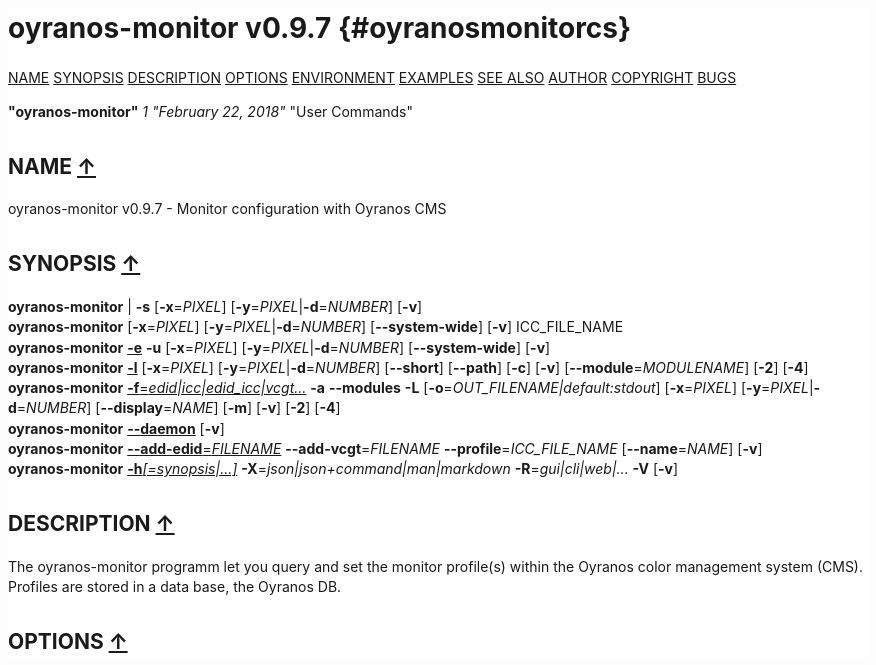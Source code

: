 # oyranos-monitor v0.9.7 {#oyranosmonitorcs}
<a name="toc"></a>
[NAME](#name) [SYNOPSIS](#synopsis) [DESCRIPTION](#description) [OPTIONS](#options) [ENVIRONMENT](#environment) [EXAMPLES](#examples) [SEE ALSO](#seealso) [AUTHOR](#author) [COPYRIGHT](#copyright) [BUGS](#bugs) 

<strong>"oyranos-monitor"</strong> *1* <em>"February 22, 2018"</em> "User Commands"

<h2>NAME <a href="#toc" name="name">&uarr;</a></h2>

oyranos-monitor v0.9.7 - Monitor configuration with Oyranos CMS

<h2>SYNOPSIS <a href="#toc" name="synopsis">&uarr;</a></h2>

<strong>oyranos-monitor</strong> | <strong>-s</strong> [<strong>-x</strong>=<em>PIXEL</em>] [<strong>-y</strong>=<em>PIXEL</em>|<strong>-d</strong>=<em>NUMBER</em>] [<strong>-v</strong>]
<br />
<strong>oyranos-monitor</strong> [<strong>-x</strong>=<em>PIXEL</em>] [<strong>-y</strong>=<em>PIXEL</em>|<strong>-d</strong>=<em>NUMBER</em>] [<strong>--system-wide</strong>] [<strong>-v</strong>] ICC_FILE_NAME
<br />
<strong>oyranos-monitor</strong> <a href="#erase"><strong>-e</strong></a> <strong>-u</strong> [<strong>-x</strong>=<em>PIXEL</em>] [<strong>-y</strong>=<em>PIXEL</em>|<strong>-d</strong>=<em>NUMBER</em>] [<strong>--system-wide</strong>] [<strong>-v</strong>]
<br />
<strong>oyranos-monitor</strong> <a href="#list"><strong>-l</strong></a> [<strong>-x</strong>=<em>PIXEL</em>] [<strong>-y</strong>=<em>PIXEL</em>|<strong>-d</strong>=<em>NUMBER</em>] [<strong>--short</strong>] [<strong>--path</strong>] [<strong>-c</strong>] [<strong>-v</strong>] [<strong>--module</strong>=<em>MODULENAME</em>] [<strong>-2</strong>] [<strong>-4</strong>]
<br />
<strong>oyranos-monitor</strong> <a href="#format"><strong>-f</strong>=<em>edid|icc|edid_icc|vcgt...</em></a> <strong>-a</strong> <strong>--modules</strong> <strong>-L</strong> [<strong>-o</strong>=<em>OUT_FILENAME|default:stdout</em>] [<strong>-x</strong>=<em>PIXEL</em>] [<strong>-y</strong>=<em>PIXEL</em>|<strong>-d</strong>=<em>NUMBER</em>] [<strong>--display</strong>=<em>NAME</em>] [<strong>-m</strong>] [<strong>-v</strong>] [<strong>-2</strong>] [<strong>-4</strong>]
<br />
<strong>oyranos-monitor</strong> <a href="#daemon"><strong>--daemon</strong></a> [<strong>-v</strong>]
<br />
<strong>oyranos-monitor</strong> <a href="#add-edid"><strong>--add-edid</strong>=<em>FILENAME</em></a> <strong>--add-vcgt</strong>=<em>FILENAME</em> <strong>--profile</strong>=<em>ICC_FILE_NAME</em> [<strong>--name</strong>=<em>NAME</em>] [<strong>-v</strong>]
<br />
<strong>oyranos-monitor</strong> <a href="#help"><strong>-h</strong><em>[=synopsis|...]</em></a> <strong>-X</strong>=<em>json|json+command|man|markdown</em> <strong>-R</strong>=<em>gui|cli|web|...</em> <strong>-V</strong> [<strong>-v</strong>]

<h2>DESCRIPTION <a href="#toc" name="description">&uarr;</a></h2>

The oyranos-monitor programm let you query and set the monitor profile(s) within the Oyranos color management system (CMS). Profiles are stored in a data base, the Oyranos DB.

<h2>OPTIONS <a href="#toc" name="options">&uarr;</a></h2>
